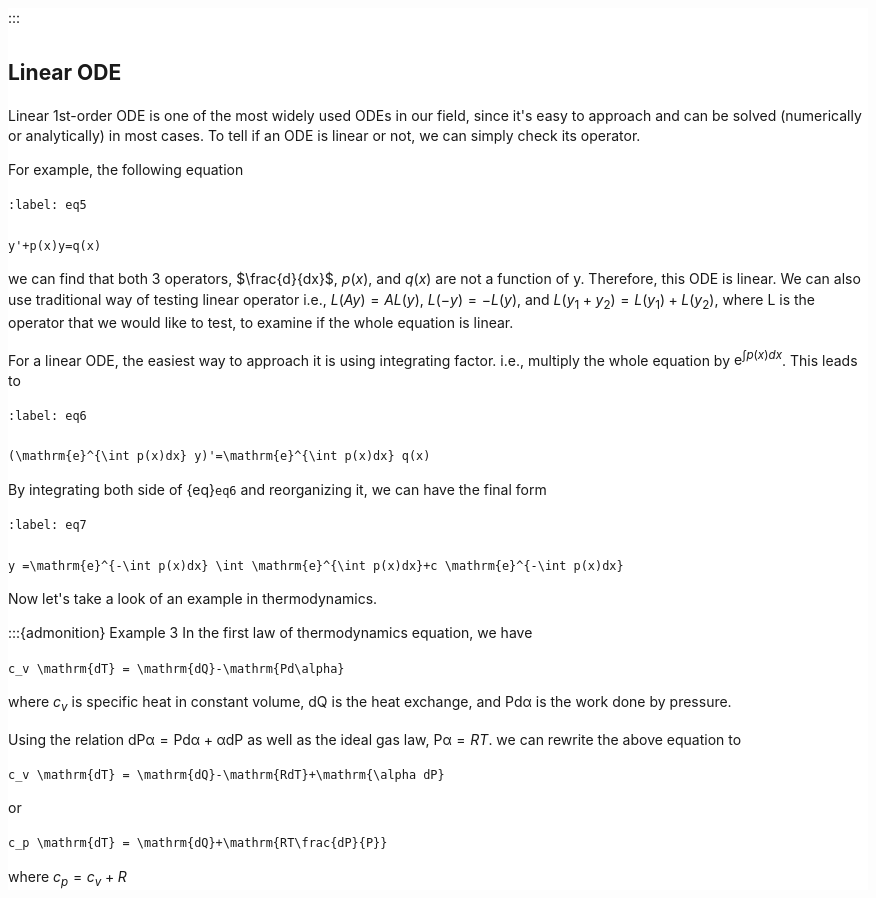 ::: 


## Linear ODE 
Linear 1st-order ODE is one of the most widely used ODEs in our field, since it's easy to approach and can be solved (numerically or analytically) in most cases. To tell if an ODE is linear or not, we can simply check its operator. 

For example, the following equation  

```{math}
:label: eq5

y'+p(x)y=q(x)
```

we can find that both 3 operators, $\frac{d}{dx}$, $p(x)$, and $q(x)$ are not a function of y. Therefore, this ODE is linear. We can also use traditional way of testing linear operator i.e., $L(Ay)=AL(y)$, $L(-y)=-L(y)$, and $L(y_1+y_2)=L(y_1)+L(y_2)$, where L is the operator that we would like to test, to examine if the whole equation is linear. 

For a linear ODE, the easiest way to approach it is using integrating factor. i.e., multiply the whole equation by  $\mathrm{e}^{\int p(x)dx}$. This leads to 

 ```{math}
:label: eq6

(\mathrm{e}^{\int p(x)dx} y)'=\mathrm{e}^{\int p(x)dx} q(x)
```

By integrating both side of {eq}`eq6` and reorganizing it, we can have the final form 

```{math}
:label: eq7

y =\mathrm{e}^{-\int p(x)dx} \int \mathrm{e}^{\int p(x)dx}+c \mathrm{e}^{-\int p(x)dx}
```

Now let's take a look of an example in thermodynamics.

:::{admonition} Example 3
In the first law of thermodynamics equation, we have 
```{math}
c_v \mathrm{dT} = \mathrm{dQ}-\mathrm{Pd\alpha} 
```
where $c_v$ is specific heat in constant volume, $\mathrm{dQ}$ is the heat exchange, and $\mathrm{Pd\alpha}$ is the work done by pressure. 

Using the relation $\mathrm{dP\alpha} = \mathrm{Pd\alpha}+\mathrm{\alpha dP}$ as well as the ideal gas law, $\mathrm{P\alpha}=RT$. we can rewrite the above equation to 

```{math}
c_v \mathrm{dT} = \mathrm{dQ}-\mathrm{RdT}+\mathrm{\alpha dP} 
```

or 

```{math}
c_p \mathrm{dT} = \mathrm{dQ}+\mathrm{RT\frac{dP}{P}} 
```
where $c_p=c_v+R$
